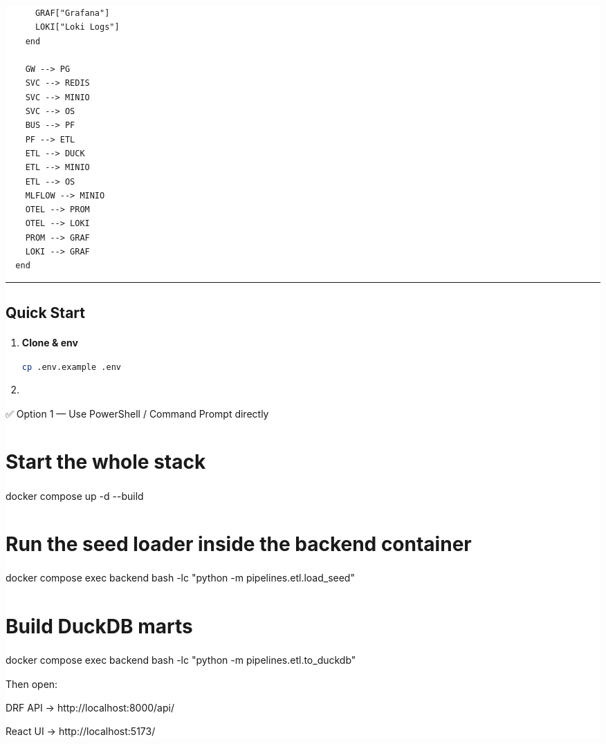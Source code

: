 ```mermaid
      GRAF["Grafana"]
      LOKI["Loki Logs"]
    end

    GW --> PG
    SVC --> REDIS
    SVC --> MINIO
    SVC --> OS
    BUS --> PF
    PF --> ETL
    ETL --> DUCK
    ETL --> MINIO
    ETL --> OS
    MLFLOW --> MINIO
    OTEL --> PROM
    OTEL --> LOKI
    PROM --> GRAF
    LOKI --> GRAF
  end
```

---

## Quick Start

1. **Clone & env**
   ```bash
   cp .env.example .env
   ```


2. 
✅ Option 1 — Use PowerShell / Command Prompt directly
# Start the whole stack

docker compose up -d --build

# Run the seed loader inside the backend container

docker compose exec backend bash -lc "python -m pipelines.etl.load_seed"


# Build DuckDB marts

docker compose exec backend bash -lc "python -m pipelines.etl.to_duckdb"


Then open:

DRF API → http://localhost:8000/api/

React UI → http://localhost:5173/
